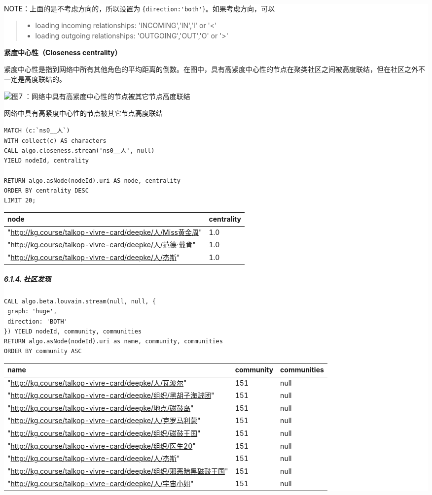 NOTE：上面的是不考虑方向的，所以设置为 `{direction:'both'}`。如果考虑方向，可以

> - loading incoming relationships: 'INCOMING','IN','I' or '<'
> - loading outgoing relationships: 'OUTGOING','OUT','O' or '>'

**紧度中心性（Closeness centrality）**

紧度中心性是指到网络中所有其他角色的平均距离的倒数。在图中，具有高紧度中心性的节点在聚类社区之间被高度联结，但在社区之外不一定是高度联结的。

![图7 ：网络中具有高紧度中心性的节点被其它节点高度联结](https://itimetraveler.github.io/gallery/game/7.png)

网络中具有高紧度中心性的节点被其它节点高度联结

```cypher
MATCH (c:`ns0__人`)
WITH collect(c) AS characters
CALL algo.closeness.stream('ns0__人', null)
YIELD nodeId, centrality

RETURN algo.asNode(nodeId).uri AS node, centrality
ORDER BY centrality DESC
LIMIT 20;
```

| node                                                      | centrality |
| :-------------------------------------------------------- | :--------- |
| "http://kg.course/talkop-vivre-card/deepke/人/Miss黄金周" | 1.0        |
| "http://kg.course/talkop-vivre-card/deepke/人/范德·戴肯"  | 1.0        |
| "http://kg.course/talkop-vivre-card/deepke/人/杰斯"       | 1.0        |

##### 6.1.4. 社区发现

```cypher
CALL algo.beta.louvain.stream(null, null, {
 graph: 'huge',
 direction: 'BOTH'
}) YIELD nodeId, community, communities
RETURN algo.asNode(nodeId).uri as name, community, communities
ORDER BY community ASC
```

| name                                                         | community | communities |
| :----------------------------------------------------------- | :-------- | :---------- |
| "http://kg.course/talkop-vivre-card/deepke/人/瓦波尔"        | 151       | null        |
| "http://kg.course/talkop-vivre-card/deepke/组织/黑胡子海贼团" | 151       | null        |
| "http://kg.course/talkop-vivre-card/deepke/地点/磁鼓岛"      | 151       | null        |
| "http://kg.course/talkop-vivre-card/deepke/人/克罗马利蒙"    | 151       | null        |
| "http://kg.course/talkop-vivre-card/deepke/组织/磁鼓王国"    | 151       | null        |
| "http://kg.course/talkop-vivre-card/deepke/组织/医生20"      | 151       | null        |
| "http://kg.course/talkop-vivre-card/deepke/人/杰斯"          | 151       | null        |
| "http://kg.course/talkop-vivre-card/deepke/组织/邪恶暗黑磁鼓王国" | 151       | null        |
| "http://kg.course/talkop-vivre-card/deepke/人/宇宙小姐"      | 151       | null        |
